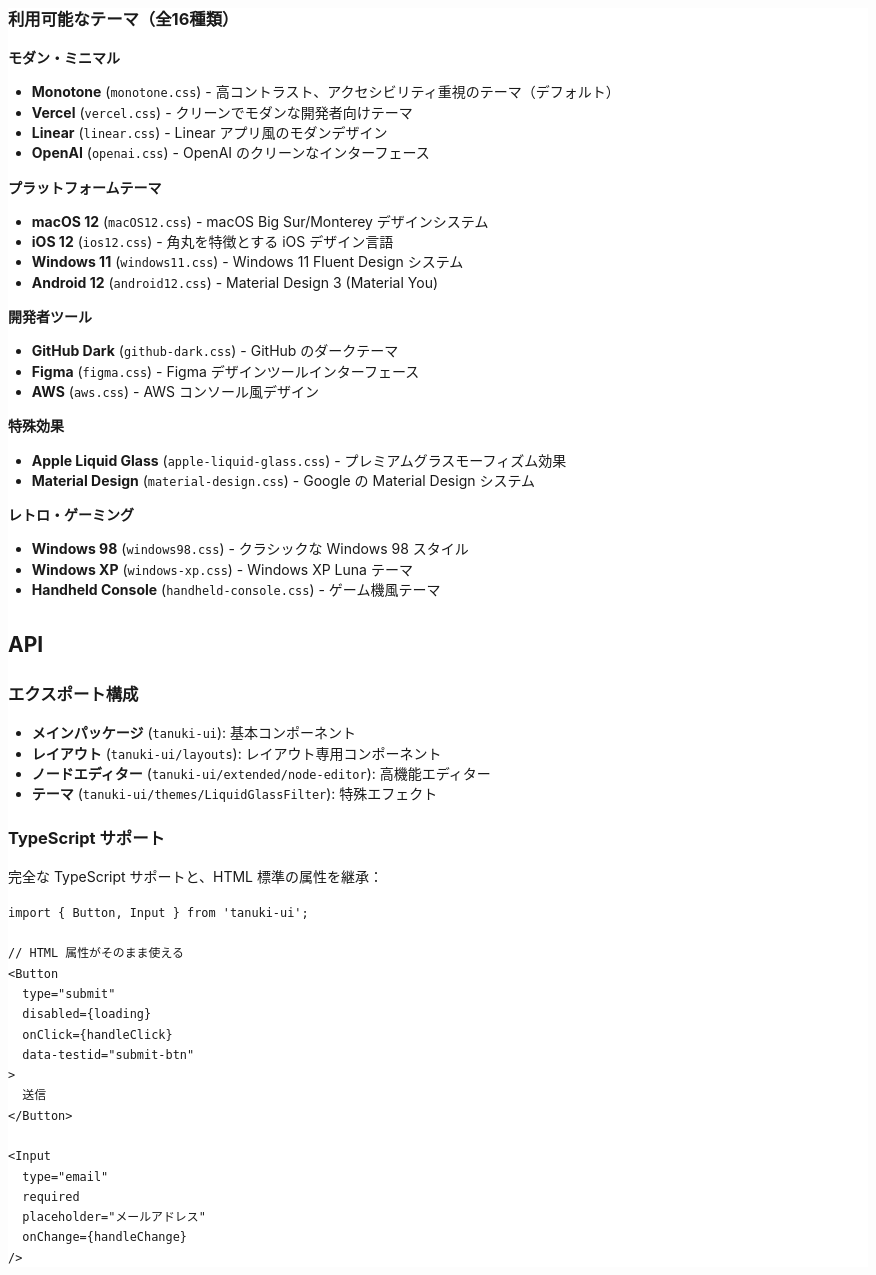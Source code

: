 ### 利用可能なテーマ（全16種類）

**モダン・ミニマル**
- **Monotone** (`monotone.css`) - 高コントラスト、アクセシビリティ重視のテーマ（デフォルト）
- **Vercel** (`vercel.css`) - クリーンでモダンな開発者向けテーマ
- **Linear** (`linear.css`) - Linear アプリ風のモダンデザイン
- **OpenAI** (`openai.css`) - OpenAI のクリーンなインターフェース

**プラットフォームテーマ**
- **macOS 12** (`macOS12.css`) - macOS Big Sur/Monterey デザインシステム
- **iOS 12** (`ios12.css`) - 角丸を特徴とする iOS デザイン言語
- **Windows 11** (`windows11.css`) - Windows 11 Fluent Design システム
- **Android 12** (`android12.css`) - Material Design 3 (Material You)

**開発者ツール**
- **GitHub Dark** (`github-dark.css`) - GitHub のダークテーマ
- **Figma** (`figma.css`) - Figma デザインツールインターフェース
- **AWS** (`aws.css`) - AWS コンソール風デザイン

**特殊効果**
- **Apple Liquid Glass** (`apple-liquid-glass.css`) - プレミアムグラスモーフィズム効果
- **Material Design** (`material-design.css`) - Google の Material Design システム

**レトロ・ゲーミング**
- **Windows 98** (`windows98.css`) - クラシックな Windows 98 スタイル
- **Windows XP** (`windows-xp.css`) - Windows XP Luna テーマ
- **Handheld Console** (`handheld-console.css`) - ゲーム機風テーマ

## API

### エクスポート構成

- **メインパッケージ** (`tanuki-ui`): 基本コンポーネント
- **レイアウト** (`tanuki-ui/layouts`): レイアウト専用コンポーネント  
- **ノードエディター** (`tanuki-ui/extended/node-editor`): 高機能エディター
- **テーマ** (`tanuki-ui/themes/LiquidGlassFilter`): 特殊エフェクト

### TypeScript サポート

完全な TypeScript サポートと、HTML 標準の属性を継承：

```tsx
import { Button, Input } from 'tanuki-ui';

// HTML 属性がそのまま使える
<Button 
  type="submit" 
  disabled={loading}
  onClick={handleClick}
  data-testid="submit-btn"
>
  送信
</Button>

<Input
  type="email"
  required
  placeholder="メールアドレス"
  onChange={handleChange}
/>
```
